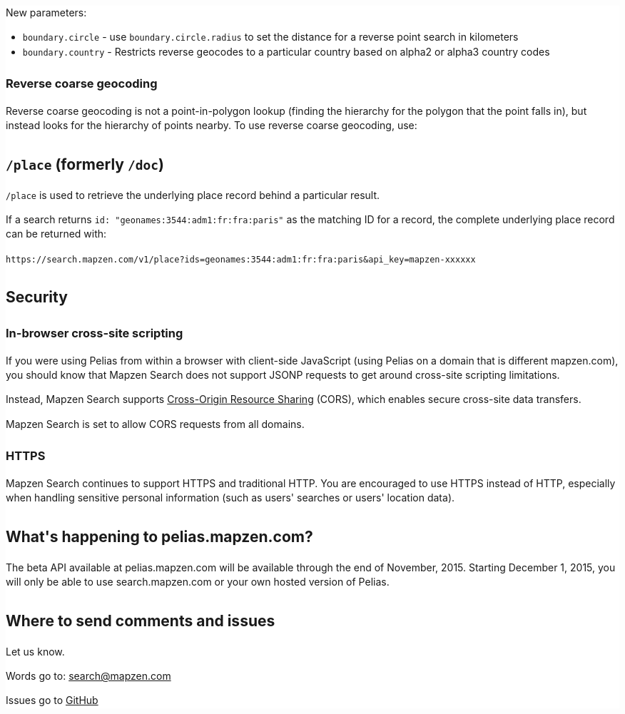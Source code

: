 New parameters:
- `boundary.circle` - use `boundary.circle.radius` to set the distance for a reverse point search in kilometers
- `boundary.country` - Restricts reverse geocodes to a particular country based on alpha2 or alpha3 country codes

### Reverse coarse geocoding
Reverse coarse geocoding is not a point-in-polygon lookup (finding the hierarchy for the polygon that the point falls in), but instead looks for the hierarchy of points nearby. To use reverse coarse geocoding, use:

```https://search.mapzen.com/v1/reverse?point.lon={longitude}&point.lat={latitude}&layers=coarse&api_key=mapzen-xxxxxx
```

## `/place` (formerly `/doc`)
`/place` is used to retrieve the underlying place record behind a particular result.

If a search returns `id: "geonames:3544:adm1:fr:fra:paris"` as the matching ID for a record, the complete underlying place record can be returned with:
```
https://search.mapzen.com/v1/place?ids=geonames:3544:adm1:fr:fra:paris&api_key=mapzen-xxxxxx
```

## Security

### In-browser cross-site scripting
If you were using Pelias from within a browser with client-side JavaScript (using Pelias on a domain that is different mapzen.com), you should know that Mapzen Search does not support JSONP requests to get around cross-site scripting limitations.

Instead, Mapzen Search supports [Cross-Origin Resource Sharing](https://developer.mozilla.org/en-US/docs/Web/HTTP/Access_control_CORS) (CORS), which enables secure cross-site data transfers.

Mapzen Search is set to allow CORS requests from all domains.

### HTTPS
Mapzen Search continues to support HTTPS and traditional HTTP. You are encouraged to use HTTPS instead of HTTP, especially when handling sensitive personal information (such as users' searches or users' location data).

## What's happening to pelias.mapzen.com?
The beta API available at pelias.mapzen.com will be available through the end of November, 2015. Starting December 1, 2015, you will only be able to use search.mapzen.com or your own hosted version of Pelias.

## Where to send comments and issues
Let us know.

Words go to: [search@mapzen.com](mailto:search@mapzen.com)

Issues go to [GitHub](https://github.com/pelias/pelias-doc/issues)
